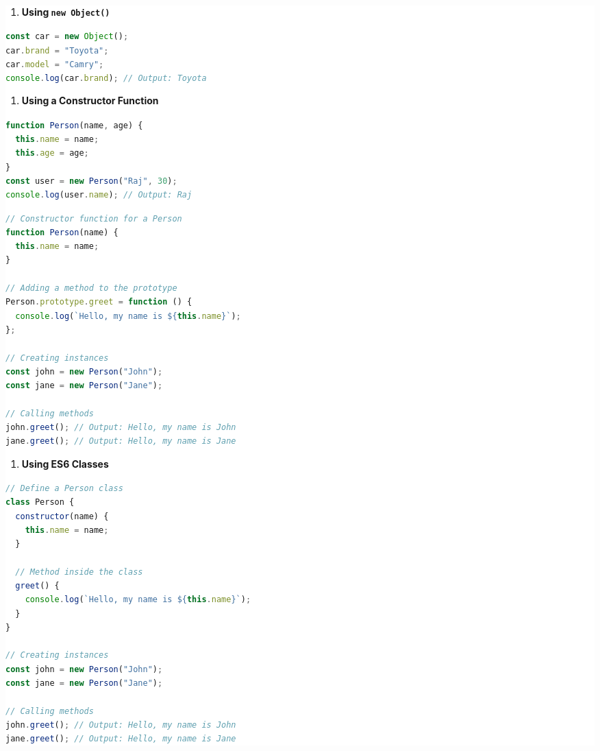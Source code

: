 1. **Using `new Object()`**

```jsx
const car = new Object();
car.brand = "Toyota";
car.model = "Camry";
console.log(car.brand); // Output: Toyota
```

1. **Using a Constructor Function**

```jsx
function Person(name, age) {
  this.name = name;
  this.age = age;
}
const user = new Person("Raj", 30);
console.log(user.name); // Output: Raj
```

```jsx
// Constructor function for a Person
function Person(name) {
  this.name = name;
}

// Adding a method to the prototype
Person.prototype.greet = function () {
  console.log(`Hello, my name is ${this.name}`);
};

// Creating instances
const john = new Person("John");
const jane = new Person("Jane");

// Calling methods
john.greet(); // Output: Hello, my name is John
jane.greet(); // Output: Hello, my name is Jane
```

1. **Using ES6 Classes**

```jsx
// Define a Person class
class Person {
  constructor(name) {
    this.name = name;
  }

  // Method inside the class
  greet() {
    console.log(`Hello, my name is ${this.name}`);
  }
}

// Creating instances
const john = new Person("John");
const jane = new Person("Jane");

// Calling methods
john.greet(); // Output: Hello, my name is John
jane.greet(); // Output: Hello, my name is Jane
```
